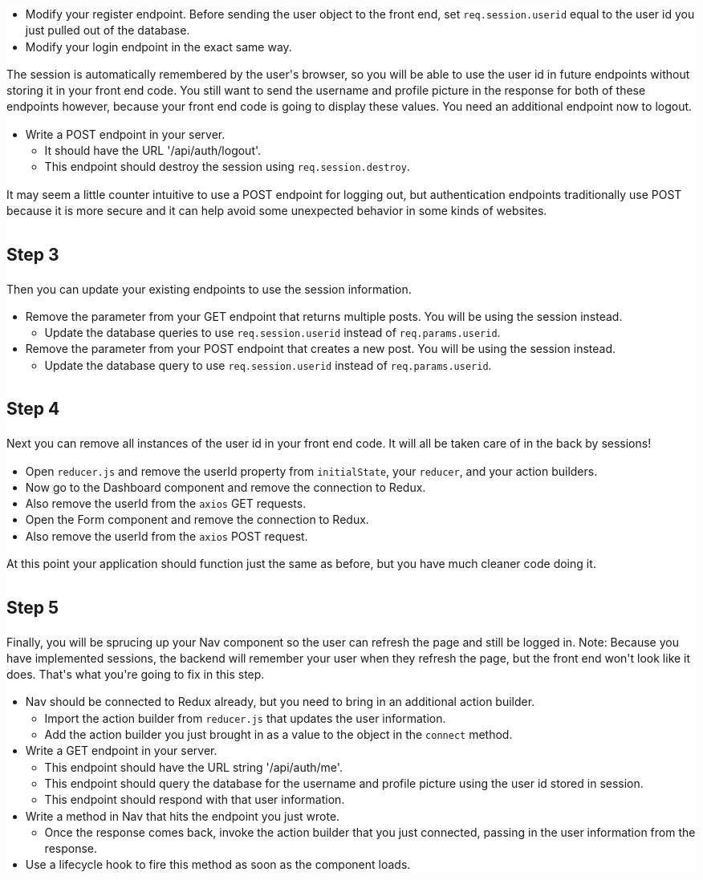 * Modify your register endpoint. Before sending the user object to the front end, set `req.session.userid` equal to the user id you just pulled out of the database.
* Modify your login endpoint in the exact same way.

The session is automatically remembered by the user's browser, so you will be able to use the user id in future endpoints without storing it in your front end code. You still want to send the username and profile picture in the response for both of these endpoints however, because your front end code is going to display these values.
You need an additional endpoint now to logout.

* Write a POST endpoint in your server.
  * It should have the URL '/api/auth/logout'.
  * This endpoint should destroy the session using `req.session.destroy`.

It may seem a little counter intuitive to use a POST endpoint for logging out, but authentication endpoints traditionally use POST because it is more secure and it can help avoid some unexpected behavior in some kinds of websites. 

## Step 3
Then you can update your existing endpoints to use the session information.

* Remove the parameter from your GET endpoint that returns multiple posts. You will be using the session instead.
  * Update the database queries to use `req.session.userid` instead of `req.params.userid`.
* Remove the parameter from your POST endpoint that creates a new post. You will be using the session instead.
  * Update the database query to use `req.session.userid` instead of `req.params.userid`. 

## Step 4
Next you can remove all instances of the user id in your front end code. It will all be taken care of in the back by sessions!

* Open `reducer.js` and remove the userId property from `initialState`, your `reducer`, and your action builders.
* Now go to the Dashboard component and remove the connection to Redux.
* Also remove the userId from the `axios` GET requests.
* Open the Form component and remove the connection to Redux.
* Also remove the userId from the `axios` POST request.

At this point your application should function just the same as before, but you have much cleaner code doing it.

## Step 5
Finally, you will be sprucing up your Nav component so the user can refresh the page and still be logged in. Note: Because you have implemented sessions, the backend will remember your user when they refresh the page, but the front end won't look like it does. That's what you're going to fix in this step.

* Nav should be connected to Redux already, but you need to bring in an additional action builder.
  * Import the action builder from `reducer.js` that updates the user information.
  * Add the action builder you just brought in as a value to the object in the `connect` method.
* Write a GET endpoint in your server.
  * This endpoint should have the URL string '/api/auth/me'.
  * This endpoint should query the database for the username and profile picture using the user id stored in session.
  * This endpoint should respond with that user information.
* Write a method in Nav that hits the endpoint you just wrote.
  * Once the response comes back, invoke the action builder that you just connected, passing in the user information from the response.
* Use a lifecycle hook to fire this method as soon as the component loads. 
